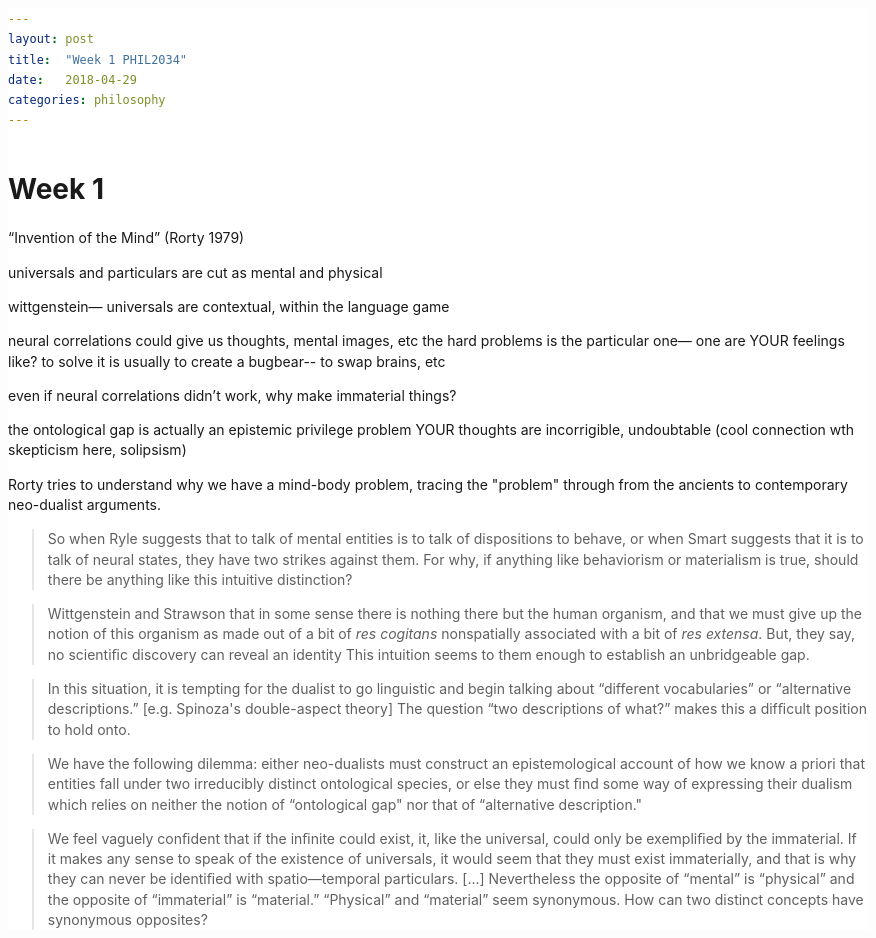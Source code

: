 ```yaml
---
layout: post
title:  "Week 1 PHIL2034"
date:   2018-04-29
categories: philosophy
---
```


# Week 1 

“Invention of the Mind” (Rorty 1979) 

universals and particulars are cut as mental and physical

wittgenstein— universals are contextual, within the language game

neural correlations could give us thoughts, mental images, etc
	the hard problems is the particular one— one are YOUR feelings like?
	to solve it is usually to create a bugbear-- to swap brains, etc 

even if neural correlations didn’t work, why make immaterial things?

the ontological gap is actually an epistemic privilege problem 
	YOUR thoughts are incorrigible, undoubtable 
	(cool connection wth skepticism here, solipsism) 

Rorty tries to understand why we have a mind-body problem, tracing the "problem" through from the ancients to contemporary neo-dualist arguments. 

>So when Ryle suggests that to talk of mental entities is to talk of dispositions to behave, or when Smart suggests that it is to talk of neural states, they have two strikes against them. For why, if anything like behaviorism or materialism is true, should there be anything like this intuitive distinction?

>Wittgenstein and Strawson that in some sense there is nothing there but the human organism, and that we must give up the notion of this organism as made out of a bit of _res cogitans_ nonspatially associated with a bit of _res extensa_. But, they say, no scientiﬁc discovery can reveal an identity This intuition seems to them enough to establish an unbridgeable gap.

>In this situation, it is tempting for the dualist to go linguistic and begin talking about “different vocabularies” or “alternative descriptions.” [e.g. Spinoza's double-aspect theory] The question “two descriptions of what?” makes this a difﬁcult position to hold onto.

>We have the following dilemma: either neo-dualists must construct an epistemological account of how we know a priori that entities fall under two irreducibly distinct ontological species, or else they must ﬁnd some way of expressing their dualism which relies on neither the notion of “ontological gap" nor that of “alternative description."

>We feel vaguely conﬁdent that if the inﬁnite could exist, it, like the universal, could only be exempliﬁed by the immaterial. If it makes any sense to speak of the existence of universals, it would seem that they must exist immaterially, and that is why they can never be identiﬁed with spatio—temporal particulars. [...] Nevertheless the opposite of “mental” is “physical” and the opposite of “immaterial” is “material.” “Physical” and “material” seem synonymous. How can two distinct concepts have synonymous opposites?
